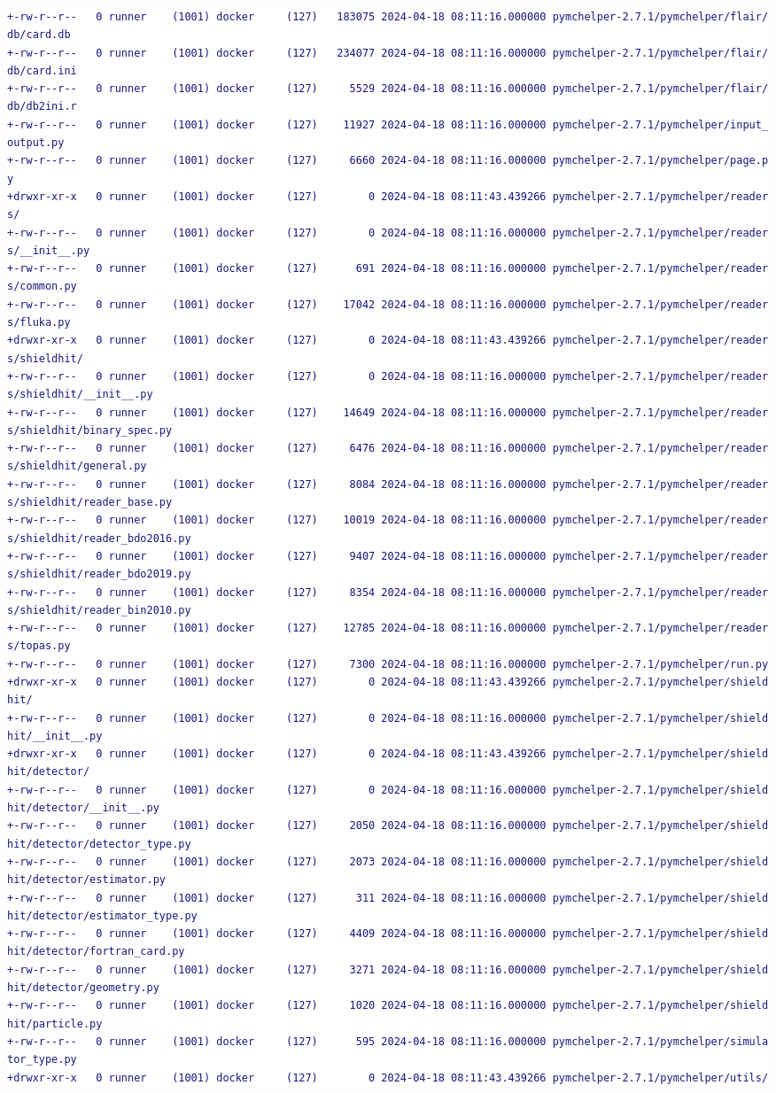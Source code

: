 ```diff
+-rw-r--r--   0 runner    (1001) docker     (127)   183075 2024-04-18 08:11:16.000000 pymchelper-2.7.1/pymchelper/flair/db/card.db
+-rw-r--r--   0 runner    (1001) docker     (127)   234077 2024-04-18 08:11:16.000000 pymchelper-2.7.1/pymchelper/flair/db/card.ini
+-rw-r--r--   0 runner    (1001) docker     (127)     5529 2024-04-18 08:11:16.000000 pymchelper-2.7.1/pymchelper/flair/db/db2ini.r
+-rw-r--r--   0 runner    (1001) docker     (127)    11927 2024-04-18 08:11:16.000000 pymchelper-2.7.1/pymchelper/input_output.py
+-rw-r--r--   0 runner    (1001) docker     (127)     6660 2024-04-18 08:11:16.000000 pymchelper-2.7.1/pymchelper/page.py
+drwxr-xr-x   0 runner    (1001) docker     (127)        0 2024-04-18 08:11:43.439266 pymchelper-2.7.1/pymchelper/readers/
+-rw-r--r--   0 runner    (1001) docker     (127)        0 2024-04-18 08:11:16.000000 pymchelper-2.7.1/pymchelper/readers/__init__.py
+-rw-r--r--   0 runner    (1001) docker     (127)      691 2024-04-18 08:11:16.000000 pymchelper-2.7.1/pymchelper/readers/common.py
+-rw-r--r--   0 runner    (1001) docker     (127)    17042 2024-04-18 08:11:16.000000 pymchelper-2.7.1/pymchelper/readers/fluka.py
+drwxr-xr-x   0 runner    (1001) docker     (127)        0 2024-04-18 08:11:43.439266 pymchelper-2.7.1/pymchelper/readers/shieldhit/
+-rw-r--r--   0 runner    (1001) docker     (127)        0 2024-04-18 08:11:16.000000 pymchelper-2.7.1/pymchelper/readers/shieldhit/__init__.py
+-rw-r--r--   0 runner    (1001) docker     (127)    14649 2024-04-18 08:11:16.000000 pymchelper-2.7.1/pymchelper/readers/shieldhit/binary_spec.py
+-rw-r--r--   0 runner    (1001) docker     (127)     6476 2024-04-18 08:11:16.000000 pymchelper-2.7.1/pymchelper/readers/shieldhit/general.py
+-rw-r--r--   0 runner    (1001) docker     (127)     8084 2024-04-18 08:11:16.000000 pymchelper-2.7.1/pymchelper/readers/shieldhit/reader_base.py
+-rw-r--r--   0 runner    (1001) docker     (127)    10019 2024-04-18 08:11:16.000000 pymchelper-2.7.1/pymchelper/readers/shieldhit/reader_bdo2016.py
+-rw-r--r--   0 runner    (1001) docker     (127)     9407 2024-04-18 08:11:16.000000 pymchelper-2.7.1/pymchelper/readers/shieldhit/reader_bdo2019.py
+-rw-r--r--   0 runner    (1001) docker     (127)     8354 2024-04-18 08:11:16.000000 pymchelper-2.7.1/pymchelper/readers/shieldhit/reader_bin2010.py
+-rw-r--r--   0 runner    (1001) docker     (127)    12785 2024-04-18 08:11:16.000000 pymchelper-2.7.1/pymchelper/readers/topas.py
+-rw-r--r--   0 runner    (1001) docker     (127)     7300 2024-04-18 08:11:16.000000 pymchelper-2.7.1/pymchelper/run.py
+drwxr-xr-x   0 runner    (1001) docker     (127)        0 2024-04-18 08:11:43.439266 pymchelper-2.7.1/pymchelper/shieldhit/
+-rw-r--r--   0 runner    (1001) docker     (127)        0 2024-04-18 08:11:16.000000 pymchelper-2.7.1/pymchelper/shieldhit/__init__.py
+drwxr-xr-x   0 runner    (1001) docker     (127)        0 2024-04-18 08:11:43.439266 pymchelper-2.7.1/pymchelper/shieldhit/detector/
+-rw-r--r--   0 runner    (1001) docker     (127)        0 2024-04-18 08:11:16.000000 pymchelper-2.7.1/pymchelper/shieldhit/detector/__init__.py
+-rw-r--r--   0 runner    (1001) docker     (127)     2050 2024-04-18 08:11:16.000000 pymchelper-2.7.1/pymchelper/shieldhit/detector/detector_type.py
+-rw-r--r--   0 runner    (1001) docker     (127)     2073 2024-04-18 08:11:16.000000 pymchelper-2.7.1/pymchelper/shieldhit/detector/estimator.py
+-rw-r--r--   0 runner    (1001) docker     (127)      311 2024-04-18 08:11:16.000000 pymchelper-2.7.1/pymchelper/shieldhit/detector/estimator_type.py
+-rw-r--r--   0 runner    (1001) docker     (127)     4409 2024-04-18 08:11:16.000000 pymchelper-2.7.1/pymchelper/shieldhit/detector/fortran_card.py
+-rw-r--r--   0 runner    (1001) docker     (127)     3271 2024-04-18 08:11:16.000000 pymchelper-2.7.1/pymchelper/shieldhit/detector/geometry.py
+-rw-r--r--   0 runner    (1001) docker     (127)     1020 2024-04-18 08:11:16.000000 pymchelper-2.7.1/pymchelper/shieldhit/particle.py
+-rw-r--r--   0 runner    (1001) docker     (127)      595 2024-04-18 08:11:16.000000 pymchelper-2.7.1/pymchelper/simulator_type.py
+drwxr-xr-x   0 runner    (1001) docker     (127)        0 2024-04-18 08:11:43.439266 pymchelper-2.7.1/pymchelper/utils/
```